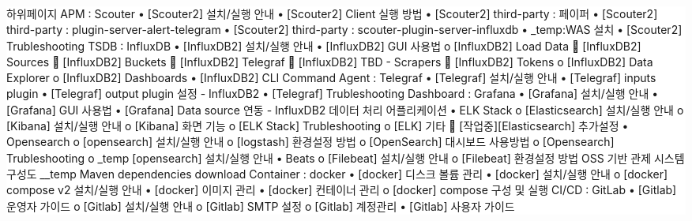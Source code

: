 
하위페이지
APM : Scouter
•	[Scouter2] 설치/실행 안내
•	[Scouter2] Client 실행 방법
•	[Scouter2] third-party : 페이퍼
•	[Scouter2] third-party : plugin-server-alert-telegram
•	[Scouter2] third-party : scouter-plugin-server-influxdb
•	_temp:WAS 설치
•	[Scouter2] Trubleshooting
TSDB : InfluxDB
•	[InfluxDB2] 설치/실행 안내
•	[InfluxDB2] GUI 사용법
o	[InfluxDB2] Load Data
	[InfluxDB2] Sources
	[InfluxDB2] Buckets
	[InfluxDB2] Telegraf
	[InfluxDB2] TBD - Scrapers
	[InfluxDB2] Tokens
o	[InfluxDB2] Data Explorer
o	[InfluxDB2] Dashboards
•	[InfluxDB2] CLI Command
Agent : Telegraf
•	[Telegraf] 설치/실행 안내
•	[Telegraf] inputs plugin
•	[Telegraf] output plugin 설정 - InfluxDB2
•	[Telegraf] Trubleshooting
Dashboard : Grafana
•	[Grafana] 설치/실행 안내
•	[Grafana] GUI 사용법
•	[Grafana] Data source 연동 - InfluxDB2
데이터 처리 어플리케이션
•	ELK Stack
o	[Elasticsearch] 설치/실행 안내
o	[Kibana] 설치/실행 안내
o	[Kibana] 화면 기능
o	[ELK Stack] Trubleshooting
o	[ELK] 기타
	[작업중][Elasticsearch] 추가설정
•	Opensearch
o	[opensearch] 설치/실행 안내
o	[logstash] 환경설정 방법
o	[OpenSearch] 대시보드 사용방법
o	[Opensearch] Trubleshooting
o	_temp [opensearch] 설치/실행 안내
•	Beats
o	[Filebeat] 설치/실행 안내
o	[Filebeat] 환경설정 방법
OSS 기반 관제 시스템 구성도
__temp
Maven dependencies download
Container : docker
•	[docker] 디스크 볼륨 관리
•	[docker] 설치/실행 안내
o	[docker] compose v2 설치/실행 안내
•	[docker] 이미지 관리
•	[docker] 컨테이너 관리
o	[docker] compose 구성 및 실행
CI/CD : GitLab
•	[Gitlab] 운영자 가이드
o	[Gitlab] 설치/실행 안내
o	[Gitlab] SMTP 설정
o	[Gitlab] 계정관리
•	[Gitlab] 사용자 가이드